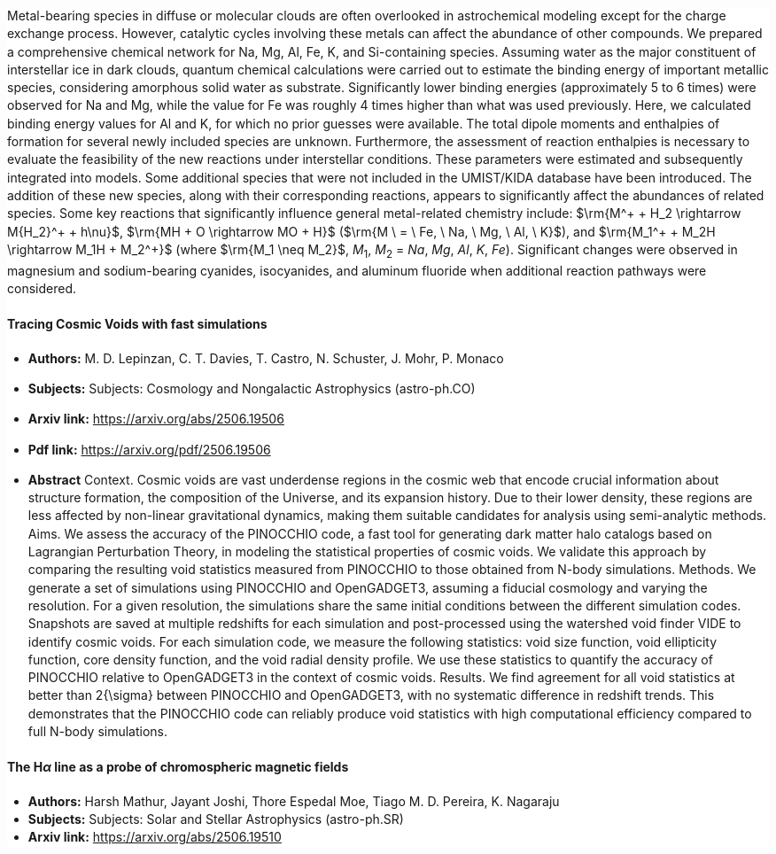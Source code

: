  Metal-bearing species in diffuse or molecular clouds are often overlooked in astrochemical modeling except for the charge exchange process. However, catalytic cycles involving these metals can affect the abundance of other compounds. We prepared a comprehensive chemical network for Na, Mg, Al, Fe, K, and Si-containing species. Assuming water as the major constituent of interstellar ice in dark clouds, quantum chemical calculations were carried out to estimate the binding energy of important metallic species, considering amorphous solid water as substrate. Significantly lower binding energies (approximately 5 to 6 times) were observed for Na and Mg, while the value for Fe was roughly 4 times higher than what was used previously. Here, we calculated binding energy values for Al and K, for which no prior guesses were available. The total dipole moments and enthalpies of formation for several newly included species are unknown. Furthermore, the assessment of reaction enthalpies is necessary to evaluate the feasibility of the new reactions under interstellar conditions. These parameters were estimated and subsequently integrated into models. Some additional species that were not included in the UMIST/KIDA database have been introduced. The addition of these new species, along with their corresponding reactions, appears to significantly affect the abundances of related species. Some key reactions that significantly influence general metal-related chemistry include: $\rm{M^+ + H_2 \rightarrow M{H_2}^+ + h\nu}$, $\rm{MH + O \rightarrow MO + H}$ ($\rm{M \ = \ Fe, \ Na, \ Mg, \ Al, \ K}$), and $\rm{M_1^+ + M_2H \rightarrow M_1H + M_2^+}$ (where $\rm{M_1 \neq M_2}$, $M_1, \ M_2 \ = \ Na, \ Mg, \ Al, \ K, \ Fe$). Significant changes were observed in magnesium and sodium-bearing cyanides, isocyanides, and aluminum fluoride when additional reaction pathways were considered.
#### Tracing Cosmic Voids with fast simulations
 - **Authors:** M. D. Lepinzan, C. T. Davies, T. Castro, N. Schuster, J. Mohr, P. Monaco
 - **Subjects:** Subjects:
Cosmology and Nongalactic Astrophysics (astro-ph.CO)
 - **Arxiv link:** https://arxiv.org/abs/2506.19506

 - **Pdf link:** https://arxiv.org/pdf/2506.19506

 - **Abstract**
 Context. Cosmic voids are vast underdense regions in the cosmic web that encode crucial information about structure formation, the composition of the Universe, and its expansion history. Due to their lower density, these regions are less affected by non-linear gravitational dynamics, making them suitable candidates for analysis using semi-analytic methods. Aims. We assess the accuracy of the PINOCCHIO code, a fast tool for generating dark matter halo catalogs based on Lagrangian Perturbation Theory, in modeling the statistical properties of cosmic voids. We validate this approach by comparing the resulting void statistics measured from PINOCCHIO to those obtained from N-body simulations. Methods. We generate a set of simulations using PINOCCHIO and OpenGADGET3, assuming a fiducial cosmology and varying the resolution. For a given resolution, the simulations share the same initial conditions between the different simulation codes. Snapshots are saved at multiple redshifts for each simulation and post-processed using the watershed void finder VIDE to identify cosmic voids. For each simulation code, we measure the following statistics: void size function, void ellipticity function, core density function, and the void radial density profile. We use these statistics to quantify the accuracy of PINOCCHIO relative to OpenGADGET3 in the context of cosmic voids. Results. We find agreement for all void statistics at better than 2{\sigma} between PINOCCHIO and OpenGADGET3, with no systematic difference in redshift trends. This demonstrates that the PINOCCHIO code can reliably produce void statistics with high computational efficiency compared to full N-body simulations.
#### The H$α$ line as a probe of chromospheric magnetic fields
 - **Authors:** Harsh Mathur, Jayant Joshi, Thore Espedal Moe, Tiago M. D. Pereira, K. Nagaraju
 - **Subjects:** Subjects:
Solar and Stellar Astrophysics (astro-ph.SR)
 - **Arxiv link:** https://arxiv.org/abs/2506.19510
